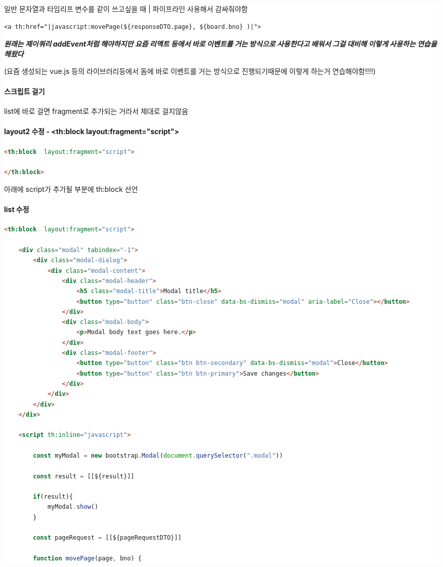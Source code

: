 

일반 문자열과 타임리프 변수를 같이 쓰고싶을 때 | 파이프라인 사용해서 감싸줘야함

`<a th:href="|javascript:movePage(${responseDTO.page}, ${board.bno} )|">`

***원래는 제이쿼리 addEvent처럼 해야하지만 요즘 리액트 등에서 바로 이벤트를 거는 방식으로 사용한다고 배워서  그걸 대비해 이렇게 사용하는 연습을 해왔다***

(요즘 생성되는 vue.js 등의 라이브러리등에서 돔에 바로 이벤트를 거는 방식으로 진행되기때문에 이렇게 하는거 연습해야함!!!!)





#### 스크립트 걸기

list에 바로 걸면 fragment로 추가되는 거라서 제대로 걸지않음



#### layout2 수정 - \<th:block  layout:fragment="script">

```html
<th:block  layout:fragment="script">

</th:block>
```

아래에 script가 추가될 부분에 th:block 선언





#### list 수정

```html
<th:block  layout:fragment="script">

    <div class="modal" tabindex="-1">
        <div class="modal-dialog">
            <div class="modal-content">
                <div class="modal-header">
                    <h5 class="modal-title">Modal title</h5>
                    <button type="button" class="btn-close" data-bs-dismiss="modal" aria-label="Close"></button>
                </div>
                <div class="modal-body">
                    <p>Modal body text goes here.</p>
                </div>
                <div class="modal-footer">
                    <button type="button" class="btn btn-secondary" data-bs-dismiss="modal">Close</button>
                    <button type="button" class="btn btn-primary">Save changes</button>
                </div>
            </div>
        </div>
    </div>

    <script th:inline="javascript">

        const myModal = new bootstrap.Modal(document.querySelector(".modal"))

        const result = [[${result}]]

        if(result){
            myModal.show()
        }

        const pageRequest = [[${pageRequestDTO}]]

        function movePage(page, bno) {

```